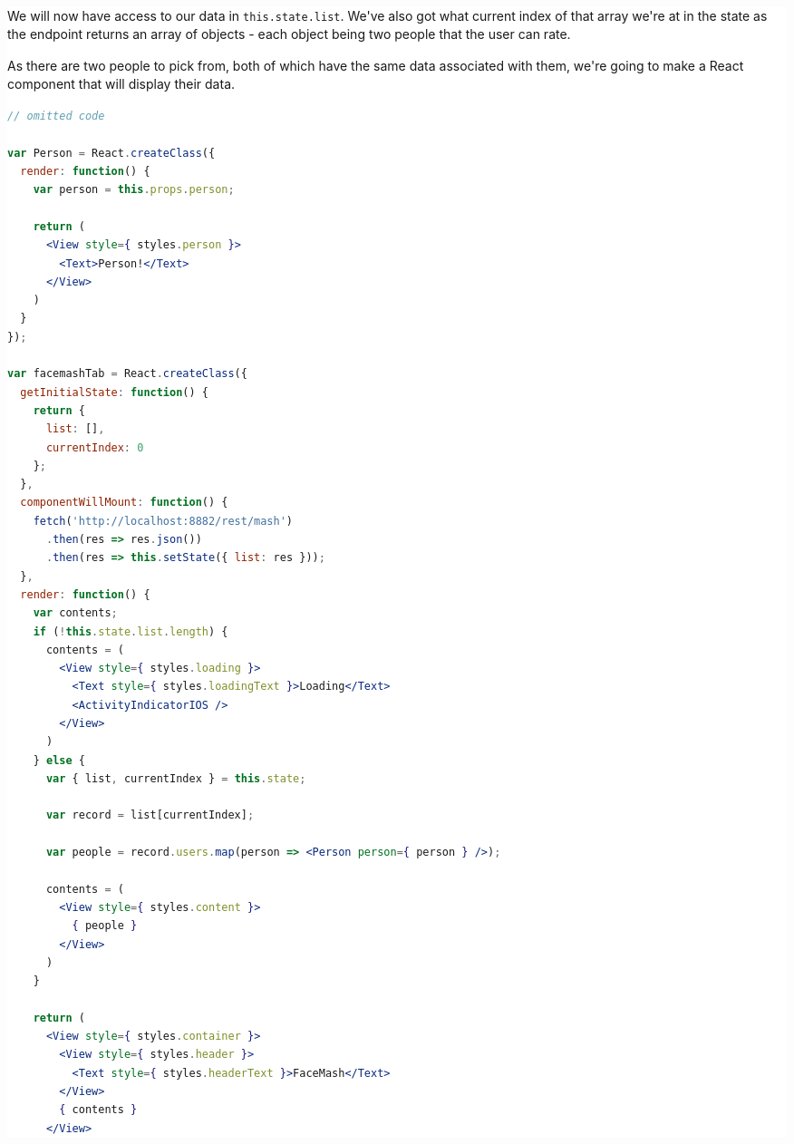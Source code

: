 
We will now have access to our data in `this.state.list`. We've also got what current index of that array we're at in the state as the endpoint returns an array of objects - each object being two people that the user can rate.

As there are two people to pick from, both of which have the same data associated with them, we're going to make a React component that will display their data.

```jsx
// omitted code

var Person = React.createClass({
  render: function() {
    var person = this.props.person;

    return (
      <View style={ styles.person }>
        <Text>Person!</Text>
      </View>
    )
  }
});

var facemashTab = React.createClass({
  getInitialState: function() {
    return {
      list: [],
      currentIndex: 0
    };
  },
  componentWillMount: function() {
    fetch('http://localhost:8882/rest/mash')
      .then(res => res.json())
      .then(res => this.setState({ list: res }));
  },
  render: function() {
    var contents;
    if (!this.state.list.length) {
      contents = (
        <View style={ styles.loading }>
          <Text style={ styles.loadingText }>Loading</Text>
          <ActivityIndicatorIOS />
        </View>
      )
    } else {
      var { list, currentIndex } = this.state;

      var record = list[currentIndex];

      var people = record.users.map(person => <Person person={ person } />);

      contents = (
        <View style={ styles.content }>
          { people }
        </View>
      )
    }

    return (
      <View style={ styles.container }>
        <View style={ styles.header }>
          <Text style={ styles.headerText }>FaceMash</Text>
        </View>
        { contents }
      </View>
```